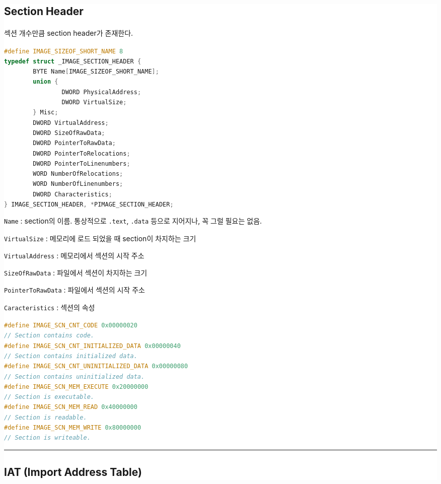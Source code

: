 
## Section Header

섹션 개수만큼 section header가 존재한다.

```c
#define IMAGE_SIZEOF_SHORT_NAME 8
typedef struct _IMAGE_SECTION_HEADER {
		BYTE Name[IMAGE_SIZEOF_SHORT_NAME];
		union {
				DWORD PhysicalAddress;
				DWORD VirtualSize;
		} Misc;
		DWORD VirtualAddress;
		DWORD SizeOfRawData;
		DWORD PointerToRawData;
		DWORD PointerToRelocations;
		DWORD PointerToLinenumbers;
		WORD NumberOfRelocations;
		WORD NumberOfLinenumbers;
		DWORD Characteristics;
} IMAGE_SECTION_HEADER, *PIMAGE_SECTION_HEADER;
```

`Name` : section의 이름. 통상적으로 `.text`, `.data` 등으로 지어지나, 꼭 그럴 필요는 없음.

`VirtualSize` : 메모리에 로드 되었을 때 section이 차지하는 크기

`VirtualAddress` : 메모리에서 섹션의 시작 주소

`SizeOfRawData` : 파일에서 섹션이 차지하는 크기

`PointerToRawData` : 파일에서 섹션의 시작 주소

`Caracteristics` : 섹션의 속성

```c
#define IMAGE_SCN_CNT_CODE 0x00000020
// Section contains code.
#define IMAGE_SCN_CNT_INITIALIZED_DATA 0x00000040
// Section contains initialized data.
#define IMAGE_SCN_CNT_UNINITIALIZED_DATA 0x00000080
// Section contains uninitialized data.
#define IMAGE_SCN_MEM_EXECUTE 0x20000000
// Section is executable.
#define IMAGE_SCN_MEM_READ 0x40000000
// Section is readable.
#define IMAGE_SCN_MEM_WRITE 0x80000000
// Section is writeable.
```

---

## IAT (Import Address Table)
